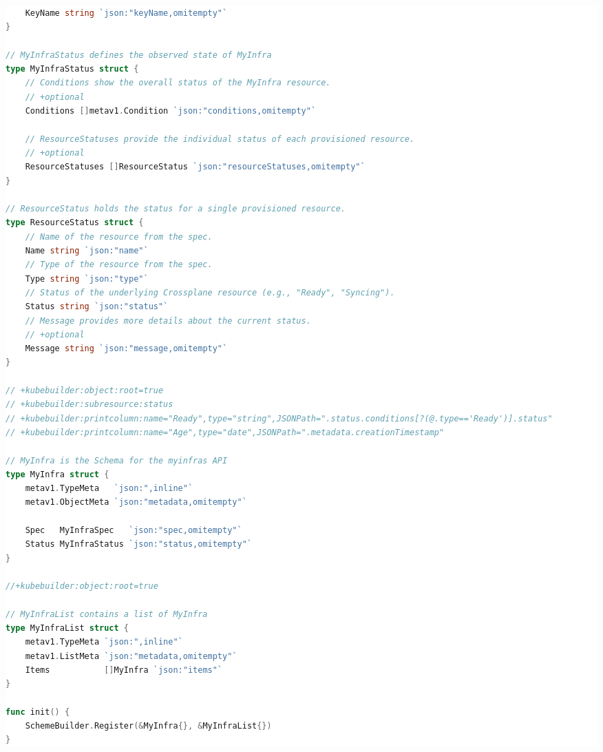 ```go
	KeyName string `json:"keyName,omitempty"`
}

// MyInfraStatus defines the observed state of MyInfra
type MyInfraStatus struct {
	// Conditions show the overall status of the MyInfra resource.
	// +optional
	Conditions []metav1.Condition `json:"conditions,omitempty"`

	// ResourceStatuses provide the individual status of each provisioned resource.
	// +optional
	ResourceStatuses []ResourceStatus `json:"resourceStatuses,omitempty"`
}

// ResourceStatus holds the status for a single provisioned resource.
type ResourceStatus struct {
	// Name of the resource from the spec.
	Name string `json:"name"`
	// Type of the resource from the spec.
	Type string `json:"type"`
	// Status of the underlying Crossplane resource (e.g., "Ready", "Syncing").
	Status string `json:"status"`
	// Message provides more details about the current status.
	// +optional
	Message string `json:"message,omitempty"`
}

// +kubebuilder:object:root=true
// +kubebuilder:subresource:status
// +kubebuilder:printcolumn:name="Ready",type="string",JSONPath=".status.conditions[?(@.type=='Ready')].status"
// +kubebuilder:printcolumn:name="Age",type="date",JSONPath=".metadata.creationTimestamp"

// MyInfra is the Schema for the myinfras API
type MyInfra struct {
	metav1.TypeMeta   `json:",inline"`
	metav1.ObjectMeta `json:"metadata,omitempty"`

	Spec   MyInfraSpec   `json:"spec,omitempty"`
	Status MyInfraStatus `json:"status,omitempty"`
}

//+kubebuilder:object:root=true

// MyInfraList contains a list of MyInfra
type MyInfraList struct {
	metav1.TypeMeta `json:",inline"`
	metav1.ListMeta `json:"metadata,omitempty"`
	Items           []MyInfra `json:"items"`
}

func init() {
	SchemeBuilder.Register(&MyInfra{}, &MyInfraList{})
}
```
